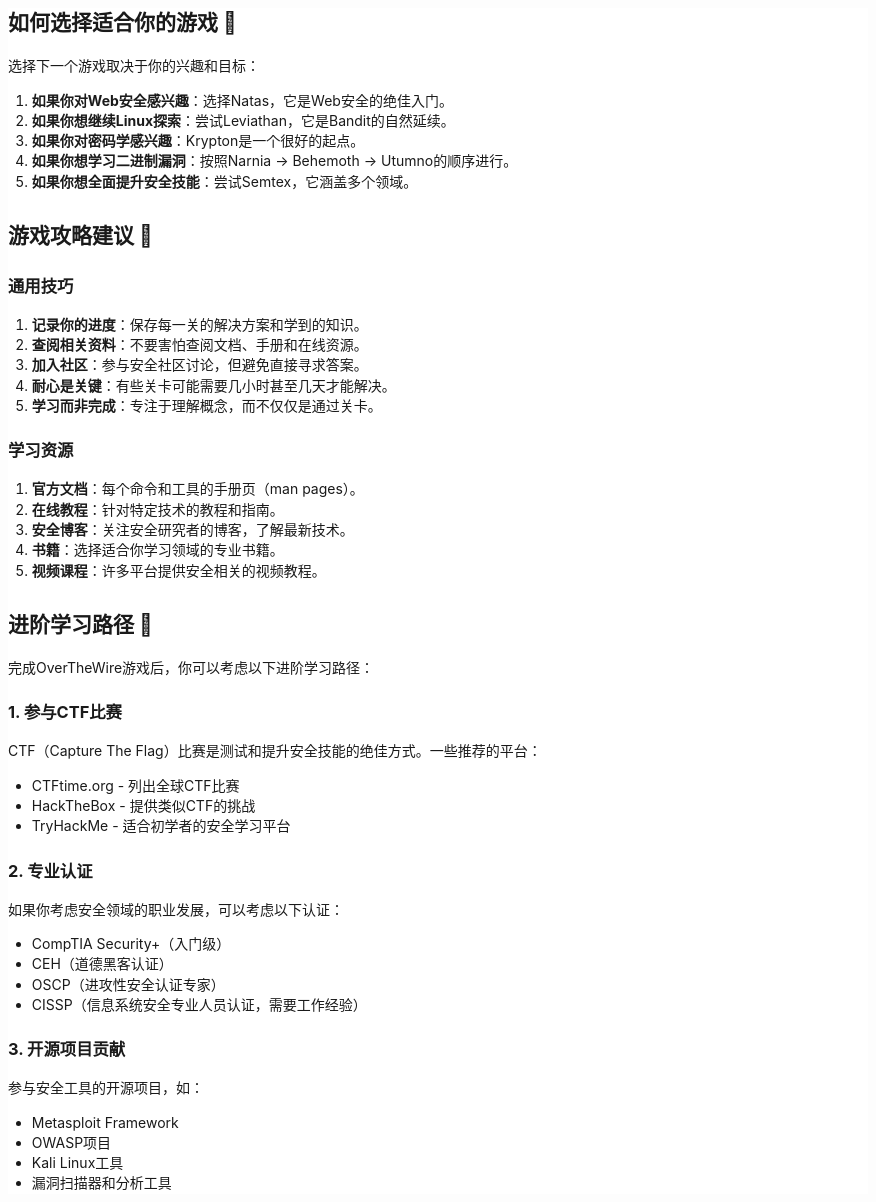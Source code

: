 ## 如何选择适合你的游戏 🤔

选择下一个游戏取决于你的兴趣和目标：

1. **如果你对Web安全感兴趣**：选择Natas，它是Web安全的绝佳入门。
2. **如果你想继续Linux探索**：尝试Leviathan，它是Bandit的自然延续。
3. **如果你对密码学感兴趣**：Krypton是一个很好的起点。
4. **如果你想学习二进制漏洞**：按照Narnia → Behemoth → Utumno的顺序进行。
5. **如果你想全面提升安全技能**：尝试Semtex，它涵盖多个领域。

## 游戏攻略建议 📝

### 通用技巧

1. **记录你的进度**：保存每一关的解决方案和学到的知识。
2. **查阅相关资料**：不要害怕查阅文档、手册和在线资源。
3. **加入社区**：参与安全社区讨论，但避免直接寻求答案。
4. **耐心是关键**：有些关卡可能需要几小时甚至几天才能解决。
5. **学习而非完成**：专注于理解概念，而不仅仅是通过关卡。

### 学习资源

1. **官方文档**：每个命令和工具的手册页（man pages）。
2. **在线教程**：针对特定技术的教程和指南。
3. **安全博客**：关注安全研究者的博客，了解最新技术。
4. **书籍**：选择适合你学习领域的专业书籍。
5. **视频课程**：许多平台提供安全相关的视频教程。

## 进阶学习路径 🚀

完成OverTheWire游戏后，你可以考虑以下进阶学习路径：

### 1. 参与CTF比赛

CTF（Capture The Flag）比赛是测试和提升安全技能的绝佳方式。一些推荐的平台：
- CTFtime.org - 列出全球CTF比赛
- HackTheBox - 提供类似CTF的挑战
- TryHackMe - 适合初学者的安全学习平台

### 2. 专业认证

如果你考虑安全领域的职业发展，可以考虑以下认证：
- CompTIA Security+（入门级）
- CEH（道德黑客认证）
- OSCP（进攻性安全认证专家）
- CISSP（信息系统安全专业人员认证，需要工作经验）

### 3. 开源项目贡献

参与安全工具的开源项目，如：
- Metasploit Framework
- OWASP项目
- Kali Linux工具
- 漏洞扫描器和分析工具
